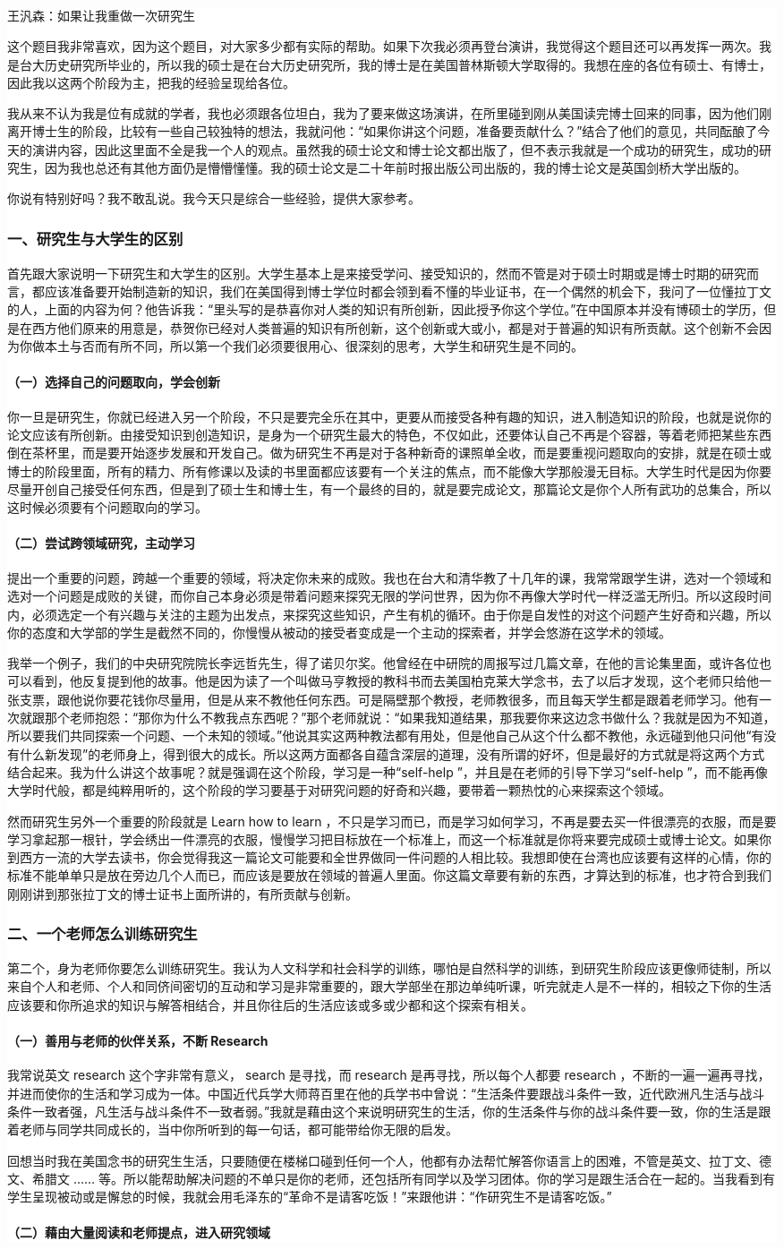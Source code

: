 王汎森：如果让我重做一次研究生

这个题目我非常喜欢，因为这个题目，对大家多少都有实际的帮助。如果下次我必须再登台演讲，我觉得这个题目还可以再发挥一两次。我是台大历史研究所毕业的，所以我的硕士是在台大历史研究所，我的博士是在美国普林斯顿大学取得的。我想在座的各位有硕士、有博士，因此我以这两个阶段为主，把我的经验呈现给各位。 

我从来不认为我是位有成就的学者，我也必须跟各位坦白，我为了要来做这场演讲，在所里碰到刚从美国读完博士回来的同事，因为他们刚离开博士生的阶段，比较有一些自己较独特的想法，我就问他：“如果你讲这个问题，准备要贡献什么？”结合了他们的意见，共同酝酿了今天的演讲内容，因此这里面不全是我一个人的观点。虽然我的硕士论文和博士论文都出版了，但不表示我就是一个成功的研究生，成功的研究生，因为我也总还有其他方面仍是懵懵懂懂。我的硕士论文是二十年前时报出版公司出版的，我的博士论文是英国剑桥大学出版的。

你说有特别好吗？我不敢乱说。我今天只是综合一些经验，提供大家参考。

### 一、研究生与大学生的区别

首先跟大家说明一下研究生和大学生的区别。大学生基本上是来接受学问、接受知识的，然而不管是对于硕士时期或是博士时期的研究而言，都应该准备要开始制造新的知识，我们在美国得到博士学位时都会领到看不懂的毕业证书，在一个偶然的机会下，我问了一位懂拉丁文的人，上面的内容为何？他告诉我：“里头写的是恭喜你对人类的知识有所创新，因此授予你这个学位。”在中国原本并没有博硕士的学历，但是在西方他们原来的用意是，恭贺你已经对人类普遍的知识有所创新，这个创新或大或小，都是对于普遍的知识有所贡献。这个创新不会因为你做本土与否而有所不同，所以第一个我们必须要很用心、很深刻的思考，大学生和研究生是不同的。 

#### （一）选择自己的问题取向，学会创新

你一旦是研究生，你就已经进入另一个阶段，不只是要完全乐在其中，更要从而接受各种有趣的知识，进入制造知识的阶段，也就是说你的论文应该有所创新。由接受知识到创造知识，是身为一个研究生最大的特色，不仅如此，还要体认自己不再是个容器，等着老师把某些东西倒在茶杯里，而是要开始逐步发展和开发自己。做为研究生不再是对于各种新奇的课照单全收，而是要重视问题取向的安排，就是在硕士或博士的阶段里面，所有的精力、所有修课以及读的书里面都应该要有一个关注的焦点，而不能像大学那般漫无目标。大学生时代是因为你要尽量开创自己接受任何东西，但是到了硕士生和博士生，有一个最终的目的，就是要完成论文，那篇论文是你个人所有武功的总集合，所以这时候必须要有个问题取向的学习。 

#### （二）尝试跨领域研究，主动学习 

提出一个重要的问题，跨越一个重要的领域，将决定你未来的成败。我也在台大和清华教了十几年的课，我常常跟学生讲，选对一个领域和选对一个问题是成败的关键，而你自己本身必须是带着问题来探究无限的学问世界，因为你不再像大学时代一样泛滥无所归。所以这段时间内，必须选定一个有兴趣与关注的主题为出发点，来探究这些知识，产生有机的循环。由于你是自发性的对这个问题产生好奇和兴趣，所以你的态度和大学部的学生是截然不同的，你慢慢从被动的接受者变成是一个主动的探索者，并学会悠游在这学术的领域。 

我举一个例子，我们的中央研究院院长李远哲先生，得了诺贝尔奖。他曾经在中研院的周报写过几篇文章，在他的言论集里面，或许各位也可以看到，他反复提到他的故事。他是因为读了一个叫做马亨教授的教科书而去美国柏克莱大学念书，去了以后才发现，这个老师只给他一张支票，跟他说你要花钱你尽量用，但是从来不教他任何东西。可是隔壁那个教授，老师教很多，而且每天学生都是跟着老师学习。他有一次就跟那个老师抱怨：“那你为什么不教我点东西呢？”那个老师就说：“如果我知道结果，那我要你来这边念书做什么？我就是因为不知道，所以要我们共同探索一个问题、一个未知的领域。”他说其实这两种教法都有用处，但是他自己从这个什么都不教他，永远碰到他只问他“有没有什么新发现”的老师身上，得到很大的成长。所以这两方面都各自蕴含深层的道理，没有所谓的好坏，但是最好的方式就是将这两个方式结合起来。我为什么讲这个故事呢？就是强调在这个阶段，学习是一种“self-help ”，并且是在老师的引导下学习“self-help ”，而不能再像大学时代般，都是纯粹用听的，这个阶段的学习要基于对研究问题的好奇和兴趣，要带着一颗热忱的心来探索这个领域。 

然而研究生另外一个重要的阶段就是 Learn how to learn ，不只是学习而已，而是学习如何学习，不再是要去买一件很漂亮的衣服，而是要学习拿起那一根针，学会绣出一件漂亮的衣服，慢慢学习把目标放在一个标准上，而这一个标准就是你将来要完成硕士或博士论文。如果你到西方一流的大学去读书，你会觉得我这一篇论文可能要和全世界做同一件问题的人相比较。我想即使在台湾也应该要有这样的心情，你的标准不能单单只是放在旁边几个人而已，而应该是要放在领域的普遍人里面。你这篇文章要有新的东西，才算达到的标准，也才符合到我们刚刚讲到那张拉丁文的博士证书上面所讲的，有所贡献与创新。 

### 二、一个老师怎么训练研究生

第二个，身为老师你要怎么训练研究生。我认为人文科学和社会科学的训练，哪怕是自然科学的训练，到研究生阶段应该更像师徒制，所以来自个人和老师、个人和同侪间密切的互动和学习是非常重要的，跟大学部坐在那边单纯听课，听完就走人是不一样的，相较之下你的生活应该要和你所追求的知识与解答相结合，并且你往后的生活应该或多或少都和这个探索有相关。 

#### （一）善用与老师的伙伴关系，不断 Research

我常说英文 research 这个字非常有意义， search 是寻找，而 research 是再寻找，所以每个人都要 research ，不断的一遍一遍再寻找，并进而使你的生活和学习成为一体。中国近代兵学大师蒋百里在他的兵学书中曾说：“生活条件要跟战斗条件一致，近代欧洲凡生活与战斗条件一致者强，凡生活与战斗条件不一致者弱。”我就是藉由这个来说明研究生的生活，你的生活条件与你的战斗条件要一致，你的生活是跟着老师与同学共同成长的，当中你所听到的每一句话，都可能带给你无限的启发。 

回想当时我在美国念书的研究生生活，只要随便在楼梯口碰到任何一个人，他都有办法帮忙解答你语言上的困难，不管是英文、拉丁文、德文、希腊文 …… 等。所以能帮助解决问题的不单只是你的老师，还包括所有同学以及学习团体。你的学习是跟生活合在一起的。当我看到有学生呈现被动或是懈怠的时候，我就会用毛泽东的“革命不是请客吃饭！”来跟他讲：“作研究生不是请客吃饭。” 

#### （二）藉由大量阅读和老师提点，进入研究领域 
